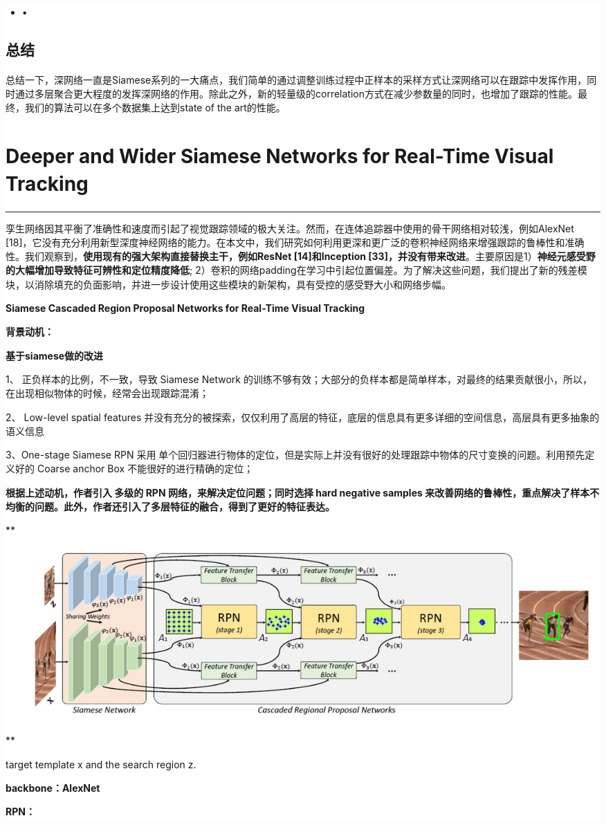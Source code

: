 * •

## 总结

总结一下，深网络一直是Siamese系列的一大痛点，我们简单的通过调整训练过程中正样本的采样方式让深网络可以在跟踪中发挥作用，同时通过多层聚合更大程度的发挥深网络的作用。除此之外，新的轻量级的correlation方式在减少参数量的同时，也增加了跟踪的性能。最终，我们的算法可以在多个数据集上达到state of the art的性能。

# **Deeper and Wider Siamese Networks for Real-Time Visual Tracking**

****

孪生网络因其平衡了准确性和速度而引起了视觉跟踪领域的极大关注。然而，在连体追踪器中使用的骨干网络相对较浅，例如AlexNet [18]，它没有充分利用新型深度神经网络的能力。在本文中，我们研究如何利用更深和更广泛的卷积神经网络来增强跟踪的鲁棒性和准确性。我们观察到，**使用现有的强大架构直接替换主干，例如ResNet [14]和Inception [33]，并没有带来改进**。主要原因是1）**神经元感受野的大幅增加导致特征可辨性和定位精度降低**; 2）卷积的网络padding在学习中引起位置偏差。为了解决这些问题，我们提出了新的残差模块，以消除填充的负面影响，并进一步设计使用这些模块的新架构，具有受控的感受野大小和网络步幅。

**Siamese Cascaded Region Proposal Networks for Real-Time Visual Tracking**

**背景动机：**

**基于siamese做的改进**

1、 正负样本的比例，不一致，导致 Siamese Network 的训练不够有效；大部分的负样本都是简单样本，对最终的结果贡献很小，所以，在出现相似物体的时候，经常会出现跟踪混淆；

2、 Low-level spatial features 并没有充分的被探索，仅仅利用了高层的特征，底层的信息具有更多详细的空间信息，高层具有更多抽象的语义信息

3、One-stage Siamese RPN 采用 单个回归器进行物体的定位，但是实际上并没有很好的处理跟踪中物体的尺寸变换的问题。利用预先定义好的 Coarse anchor Box 不能很好的进行精确的定位；

**根据上述动机，作者引入 多级的 RPN 网络，来解决定位问题；同时选择 hard negative samples 来改善网络的鲁棒性，重点解决了样本不均衡的问题。此外，作者还引入了多层特征的融合，得到了更好的特征表达。**

**![6904d32333eeaf70e24da6950c8acd6f.png](img/6904d32333eeaf70e24da6950c8acd6f.png)

**

target template x and the search region z.

**backbone：AlexNet**

**RPN：**
